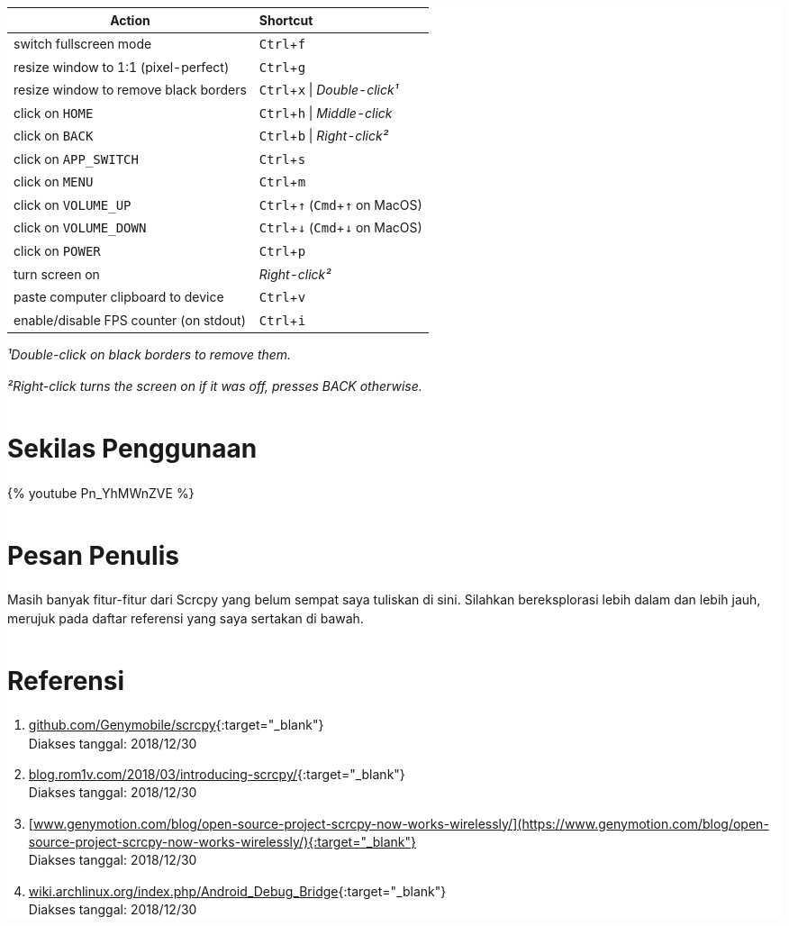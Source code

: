  | Action                                 |   Shortcut                    |
 | -------------------------------------- |:----------------------------  |
 | switch fullscreen mode                 | <kbd>Ctrl</kbd>+<kbd>f</kbd>                    |
 | resize window to 1:1 (pixel-perfect)   | <kbd>Ctrl</kbd>+<kbd>g</kbd>                    |
 | resize window to remove black borders  | <kbd>Ctrl</kbd>+<kbd>x</kbd> \| _Double-click¹_ |
 | click on <kbd>HOME</kbd>               | <kbd>Ctrl</kbd>+<kbd>h</kbd> \| _Middle-click_  |
 | click on <kbd>BACK</kbd>               | <kbd>Ctrl</kbd>+<kbd>b</kbd> \| _Right-click²_  |
 | click on <kbd>APP_SWITCH</kbd>         | <kbd>Ctrl</kbd>+<kbd>s</kbd>                    |
 | click on <kbd>MENU</kbd>               | <kbd>Ctrl</kbd>+<kbd>m</kbd>                    |
 | click on <kbd>VOLUME_UP</kbd>          | <kbd>Ctrl</kbd>+<kbd>↑</kbd>  (<kbd>Cmd</kbd>+<kbd>↑</kbd> on MacOS) |
 | click on <kbd>VOLUME_DOWN</kbd>        | <kbd>Ctrl</kbd>+<kbd>↓</kbd>  (<kbd>Cmd</kbd>+<kbd>↓</kbd> on MacOS) |
 | click on <kbd>POWER</kbd>              | <kbd>Ctrl</kbd>+<kbd>p</kbd>                    |
 | turn screen on                         | _Right-click²_                |
 | paste computer clipboard to device     | <kbd>Ctrl</kbd>+<kbd>v</kbd>                    |
 | enable/disable FPS counter (on stdout) | <kbd>Ctrl</kbd>+<kbd>i</kbd>                    |

*¹Double-click on black borders to remove them.*

*²Right-click turns the screen on if it was off, presses BACK otherwise.*

# Sekilas Penggunaan

{% youtube Pn_YhMWnZVE %}

# Pesan Penulis

Masih banyak fitur-fitur dari Scrcpy yang belum sempat saya tuliskan di sini. Silahkan bereksplorasi lebih dalam dan lebih jauh, merujuk pada daftar referensi yang saya sertakan di bawah.


# Referensi

1. [github.com/Genymobile/scrcpy](https://github.com/Genymobile/scrcpy){:target="_blank"}
<br>Diakses tanggal: 2018/12/30

2. [blog.rom1v.com/2018/03/introducing-scrcpy/](https://blog.rom1v.com/2018/03/introducing-scrcpy/){:target="_blank"}
<br>Diakses tanggal: 2018/12/30

3. [www.genymotion.com/blog/open-source-project-scrcpy-now-works-wirelessly/](https://www.genymotion.com/blog/open-source-project-scrcpy-now-works-wirelessly/){:target="_blank"}
<br>Diakses tanggal: 2018/12/30

4. [wiki.archlinux.org/index.php/Android_Debug_Bridge](https://wiki.archlinux.org/index.php/Android_Debug_Bridge){:target="_blank"}
<br>Diakses tanggal: 2018/12/30
